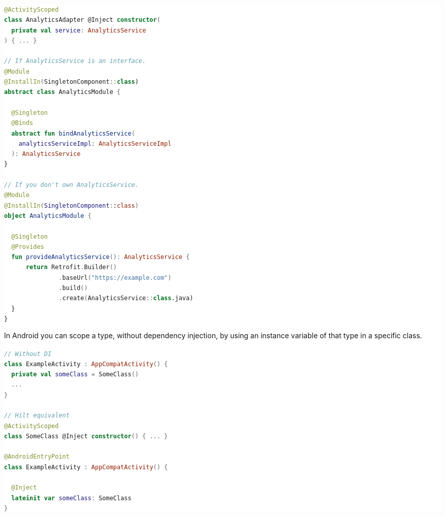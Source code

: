 ```kotlin
@ActivityScoped
class AnalyticsAdapter @Inject constructor(
  private val service: AnalyticsService
) { ... }

// If AnalyticsService is an interface.
@Module
@InstallIn(SingletonComponent::class)
abstract class AnalyticsModule {

  @Singleton
  @Binds
  abstract fun bindAnalyticsService(
    analyticsServiceImpl: AnalyticsServiceImpl
  ): AnalyticsService
}

// If you don't own AnalyticsService.
@Module
@InstallIn(SingletonComponent::class)
object AnalyticsModule {

  @Singleton
  @Provides
  fun provideAnalyticsService(): AnalyticsService {
      return Retrofit.Builder()
               .baseUrl("https://example.com")
               .build()
               .create(AnalyticsService::class.java)
  }
}
```

In Android you can scope a type, without dependency injection, by using an instance variable of that type in a specific class.

```kotlin
// Without DI
class ExampleActivity : AppCompatActivity() {
  private val someClass = SomeClass()
  ...
}

// Hilt equivalent
@ActivityScoped
class SomeClass @Inject constructor() { ... }

@AndroidEntryPoint
class ExampleActivity : AppCompatActivity() {

  @Inject
  lateinit var someClass: SomeClass
}
```
